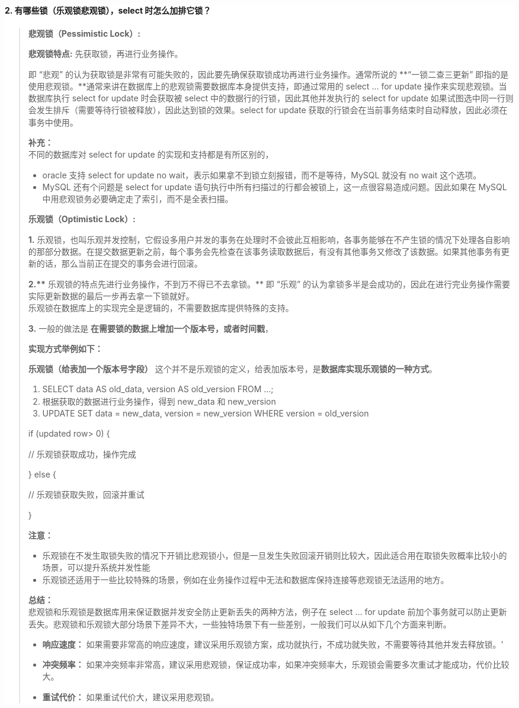 #### **2. 有哪些锁（乐观锁悲观锁），select 时怎么加排它锁？**

> **悲观锁（Pessimistic Lock）:**
>
> **悲观锁特点:** 先获取锁，再进行业务操作。
>
> 即 “悲观” 的认为获取锁是非常有可能失败的，因此要先确保获取锁成功再进行业务操作。通常所说的 **“一锁二查三更新” 即指的是使用悲观锁。**通常来讲在数据库上的悲观锁需要数据库本身提供支持，即通过常用的 select … for update 操作来实现悲观锁。当数据库执行 select for update 时会获取被 select 中的数据行的行锁，因此其他并发执行的 select for update 如果试图选中同一行则会发生排斥（需要等待行锁被释放），因此达到锁的效果。select for update 获取的行锁会在当前事务结束时自动释放，因此必须在事务中使用。
>
> **补充：**  
> 不同的数据库对 select for update 的实现和支持都是有所区别的，
>
> -   oracle 支持 select for update no wait，表示如果拿不到锁立刻报错，而不是等待，MySQL 就没有 no wait 这个选项。
> -   MySQL 还有个问题是 select for update 语句执行中所有扫描过的行都会被锁上，这一点很容易造成问题。因此如果在 MySQL 中用悲观锁务必要确定走了索引，而不是全表扫描。
>
> **乐观锁（Optimistic Lock）:**
>
> **1.** 乐观锁，也叫乐观并发控制，它假设多用户并发的事务在处理时不会彼此互相影响，各事务能够在不产生锁的情况下处理各自影响的那部分数据。在提交数据更新之前，每个事务会先检查在该事务读取数据后，有没有其他事务又修改了该数据。如果其他事务有更新的话，那么当前正在提交的事务会进行回滚。
>
> **2.\*\*** 乐观锁的特点先进行业务操作，不到万不得已不去拿锁。\*\* 即 “乐观” 的认为拿锁多半是会成功的，因此在进行完业务操作需要实际更新数据的最后一步再去拿一下锁就好。  
> 乐观锁在数据库上的实现完全是逻辑的，不需要数据库提供特殊的支持。
>
> **3.** 一般的做法是 **在需要锁的数据上增加一个版本号，或者时间戳**，
>
> **实现方式举例如下：**
>
> **乐观锁（给表加一个版本号字段）** 这个并不是乐观锁的定义，给表加版本号，是**数据库实现乐观锁的一种方式**。
>
> 1.  SELECT data AS old_data, version AS old_version FROM …;
> 2.  根据获取的数据进行业务操作，得到 new_data 和 new_version
> 3.  UPDATE SET data = new_data, version = new_version WHERE version = old_version
>
> if (updated row> 0) {
>
> // 乐观锁获取成功，操作完成
>
> } else {
>
> // 乐观锁获取失败，回滚并重试
>
> }
>
> **注意：**
>
> -   乐观锁在不发生取锁失败的情况下开销比悲观锁小，但是一旦发生失败回滚开销则比较大，因此适合用在取锁失败概率比较小的场景，可以提升系统并发性能
> -   乐观锁还适用于一些比较特殊的场景，例如在业务操作过程中无法和数据库保持连接等悲观锁无法适用的地方。
>
> **总结：**  
> 悲观锁和乐观锁是数据库用来保证数据并发安全防止更新丢失的两种方法，例子在 select ... for update 前加个事务就可以防止更新丢失。悲观锁和乐观锁大部分场景下差异不大，一些独特场景下有一些差别，一般我们可以从如下几个方面来判断。
>
> -   **响应速度：** 如果需要非常高的响应速度，建议采用乐观锁方案，成功就执行，不成功就失败，不需要等待其他并发去释放锁。'
>
> -   **冲突频率：** 如果冲突频率非常高，建议采用悲观锁，保证成功率，如果冲突频率大，乐观锁会需要多次重试才能成功，代价比较大。
>
> -   **重试代价：** 如果重试代价大，建议采用悲观锁。
